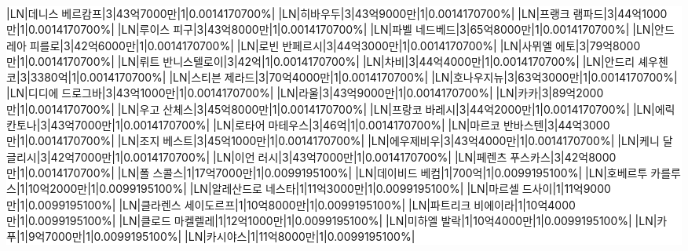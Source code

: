 |LN|데니스 베르캄프|3|43억7000만|1|0.0014170700%|
|LN|히바우두|3|43억9000만|1|0.0014170700%|
|LN|프랭크 램파드|3|44억1000만|1|0.0014170700%|
|LN|루이스 피구|3|43억8000만|1|0.0014170700%|
|LN|파벨 네드베드|3|65억8000만|1|0.0014170700%|
|LN|안드레아 피를로|3|42억6000만|1|0.0014170700%|
|LN|로빈 반페르시|3|44억3000만|1|0.0014170700%|
|LN|사뮈엘 에토|3|79억8000만|1|0.0014170700%|
|LN|뤼트 반니스텔로이|3|42억|1|0.0014170700%|
|LN|차비|3|44억4000만|1|0.0014170700%|
|LN|안드리 셰우첸코|3|3380억|1|0.0014170700%|
|LN|스티븐 제라드|3|70억4000만|1|0.0014170700%|
|LN|호나우지뉴|3|63억3000만|1|0.0014170700%|
|LN|디디에 드로그바|3|43억1000만|1|0.0014170700%|
|LN|라울|3|43억9000만|1|0.0014170700%|
|LN|카카|3|89억2000만|1|0.0014170700%|
|LN|우고 산체스|3|45억8000만|1|0.0014170700%|
|LN|프랑코 바레시|3|44억2000만|1|0.0014170700%|
|LN|에릭 칸토나|3|43억7000만|1|0.0014170700%|
|LN|로타어 마테우스|3|46억|1|0.0014170700%|
|LN|마르코 반바스텐|3|44억3000만|1|0.0014170700%|
|LN|조지 베스트|3|45억1000만|1|0.0014170700%|
|LN|에우제비우|3|43억4000만|1|0.0014170700%|
|LN|케니 달글리시|3|42억7000만|1|0.0014170700%|
|LN|이언 러시|3|43억7000만|1|0.0014170700%|
|LN|페렌츠 푸스카스|3|42억8000만|1|0.0014170700%|
|LN|폴 스콜스|1|17억7000만|1|0.0099195100%|
|LN|데이비드 베컴|1|700억|1|0.0099195100%|
|LN|호베르투 카를루스|1|10억2000만|1|0.0099195100%|
|LN|알레산드로 네스타|1|11억3000만|1|0.0099195100%|
|LN|마르셀 드사이|1|11억9000만|1|0.0099195100%|
|LN|클라렌스 세이도르프|1|10억8000만|1|0.0099195100%|
|LN|파트리크 비에이라|1|10억4000만|1|0.0099195100%|
|LN|클로드 마켈렐레|1|12억1000만|1|0.0099195100%|
|LN|미하엘 발락|1|10억4000만|1|0.0099195100%|
|LN|카푸|1|9억7000만|1|0.0099195100%|
|LN|카시야스|1|11억8000만|1|0.0099195100%|